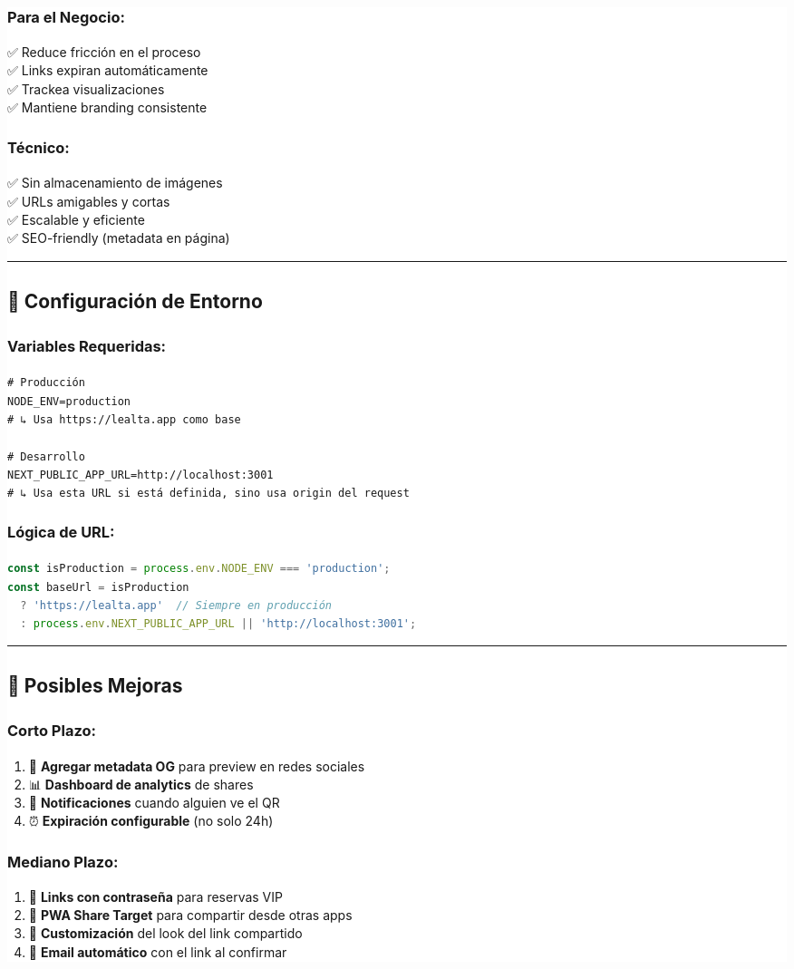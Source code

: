 ### **Para el Negocio:**
✅ Reduce fricción en el proceso  
✅ Links expiran automáticamente  
✅ Trackea visualizaciones  
✅ Mantiene branding consistente  

### **Técnico:**
✅ Sin almacenamiento de imágenes  
✅ URLs amigables y cortas  
✅ Escalable y eficiente  
✅ SEO-friendly (metadata en página)  

---

## 🔧 Configuración de Entorno

### **Variables Requeridas:**

```env
# Producción
NODE_ENV=production
# ↳ Usa https://lealta.app como base

# Desarrollo
NEXT_PUBLIC_APP_URL=http://localhost:3001
# ↳ Usa esta URL si está definida, sino usa origin del request
```

### **Lógica de URL:**
```typescript
const isProduction = process.env.NODE_ENV === 'production';
const baseUrl = isProduction 
  ? 'https://lealta.app'  // Siempre en producción
  : process.env.NEXT_PUBLIC_APP_URL || 'http://localhost:3001';
```

---

## 🐛 Posibles Mejoras

### **Corto Plazo:**
1. 🎯 **Agregar metadata OG** para preview en redes sociales
2. 📊 **Dashboard de analytics** de shares
3. 🔔 **Notificaciones** cuando alguien ve el QR
4. ⏰ **Expiración configurable** (no solo 24h)

### **Mediano Plazo:**
1. 🔐 **Links con contraseña** para reservas VIP
2. 📱 **PWA Share Target** para compartir desde otras apps
3. 🎨 **Customización** del look del link compartido
4. 📧 **Email automático** con el link al confirmar
